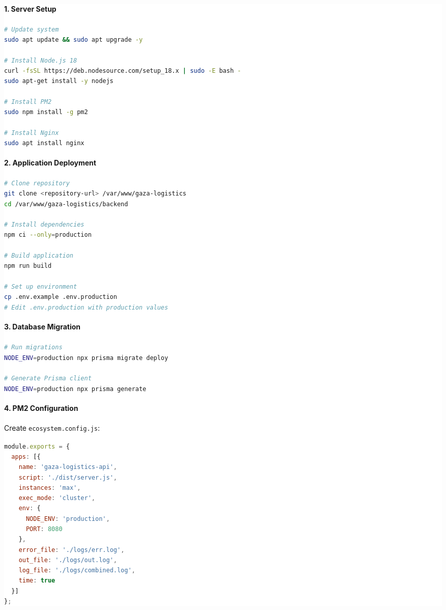 #### 1. Server Setup
```bash
# Update system
sudo apt update && sudo apt upgrade -y

# Install Node.js 18
curl -fsSL https://deb.nodesource.com/setup_18.x | sudo -E bash -
sudo apt-get install -y nodejs

# Install PM2
sudo npm install -g pm2

# Install Nginx
sudo apt install nginx
```

#### 2. Application Deployment
```bash
# Clone repository
git clone <repository-url> /var/www/gaza-logistics
cd /var/www/gaza-logistics/backend

# Install dependencies
npm ci --only=production

# Build application
npm run build

# Set up environment
cp .env.example .env.production
# Edit .env.production with production values
```

#### 3. Database Migration
```bash
# Run migrations
NODE_ENV=production npx prisma migrate deploy

# Generate Prisma client
NODE_ENV=production npx prisma generate
```

#### 4. PM2 Configuration
Create `ecosystem.config.js`:
```javascript
module.exports = {
  apps: [{
    name: 'gaza-logistics-api',
    script: './dist/server.js',
    instances: 'max',
    exec_mode: 'cluster',
    env: {
      NODE_ENV: 'production',
      PORT: 8080
    },
    error_file: './logs/err.log',
    out_file: './logs/out.log',
    log_file: './logs/combined.log',
    time: true
  }]
};
```

